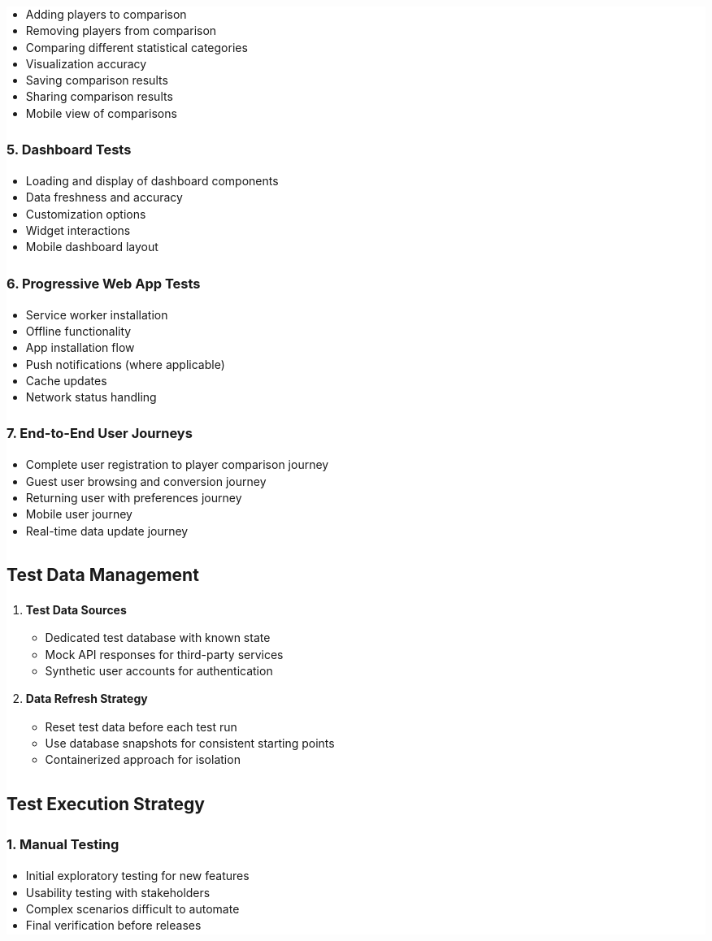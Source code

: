 - Adding players to comparison
- Removing players from comparison
- Comparing different statistical categories
- Visualization accuracy
- Saving comparison results
- Sharing comparison results
- Mobile view of comparisons

### 5. Dashboard Tests

- Loading and display of dashboard components
- Data freshness and accuracy
- Customization options
- Widget interactions
- Mobile dashboard layout

### 6. Progressive Web App Tests

- Service worker installation
- Offline functionality
- App installation flow
- Push notifications (where applicable)
- Cache updates
- Network status handling

### 7. End-to-End User Journeys

- Complete user registration to player comparison journey
- Guest user browsing and conversion journey
- Returning user with preferences journey
- Mobile user journey
- Real-time data update journey

## Test Data Management

1. **Test Data Sources**
   - Dedicated test database with known state
   - Mock API responses for third-party services
   - Synthetic user accounts for authentication

2. **Data Refresh Strategy**
   - Reset test data before each test run
   - Use database snapshots for consistent starting points
   - Containerized approach for isolation

## Test Execution Strategy

### 1. Manual Testing

- Initial exploratory testing for new features
- Usability testing with stakeholders
- Complex scenarios difficult to automate
- Final verification before releases

